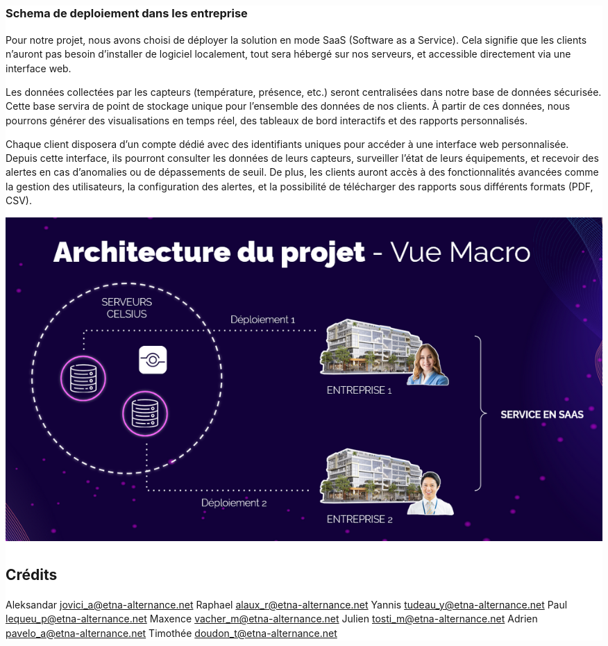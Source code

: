 ### Schema de deploiement dans les entreprise

Pour notre projet, nous avons choisi de déployer la solution en mode SaaS (Software as a Service). Cela signifie que les clients n’auront pas besoin d’installer de logiciel localement, tout sera hébergé sur nos serveurs, et accessible directement via une interface web.

Les données collectées par les capteurs (température, présence, etc.) seront centralisées dans notre base de données sécurisée. Cette base servira de point de stockage unique pour l’ensemble des données de nos clients. À partir de ces données, nous pourrons générer des visualisations en temps réel, des tableaux de bord interactifs et des rapports personnalisés.

Chaque client disposera d’un compte dédié avec des identifiants uniques pour accéder à une interface web personnalisée. Depuis cette interface, ils pourront consulter les données de leurs capteurs, surveiller l’état de leurs équipements, et recevoir des alertes en cas d’anomalies ou de dépassements de seuil. De plus, les clients auront accès à des fonctionnalités avancées comme la gestion des utilisateurs, la configuration des alertes, et la possibilité de télécharger des rapports sous différents formats (PDF, CSV).

![Schéma Architecture Celsius](./resources/architecture_macro_celsius.png "Architecture Macro Celsius")

## Crédits

Aleksandar  jovici_a@etna-alternance.net
Raphael     alaux_r@etna-alternance.net
Yannis      tudeau_y@etna-alternance.net
Paul        lequeu_p@etna-alternance.net
Maxence     vacher_m@etna-alternance.net
Julien      tosti_m@etna-alternance.net
Adrien      pavelo_a@etna-alternance.net
Timothée    doudon_t@etna-alternance.net
